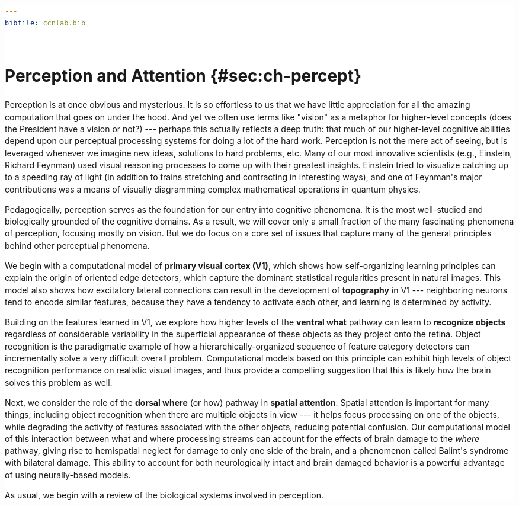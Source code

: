 ```yaml
---
bibfile: ccnlab.bib
---
```


# Perception and Attention {#sec:ch-percept}

Perception is at once obvious and mysterious. It is so effortless to us that we have little appreciation for all the amazing computation that goes on under the hood. And yet we often use terms like "vision" as a metaphor for higher-level concepts (does the President have a vision or not?) --- perhaps this actually reflects a deep truth: that much of our higher-level cognitive abilities depend upon our perceptual processing systems for doing a lot of the hard work. Perception is not the mere act of seeing, but is leveraged whenever we imagine new ideas, solutions to hard problems, etc. Many of our most innovative scientists (e.g., Einstein, Richard Feynman) used visual reasoning processes to come up with their greatest insights. Einstein tried to visualize catching up to a speeding ray of light (in addition to trains stretching and contracting in interesting ways), and one of Feynman's major contributions was a means of visually diagramming complex mathematical operations in quantum physics.

Pedagogically, perception serves as the foundation for our entry into cognitive phenomena. It is the most well-studied and biologically grounded of the cognitive domains. As a result, we will cover only a small fraction of the many fascinating phenomena of perception, focusing mostly on vision. But we do focus on a core set of issues that capture many of the general principles behind other perceptual phenomena.

We begin with a computational model of **primary visual cortex (V1)**, which shows how self-organizing learning principles can explain the origin of oriented edge detectors, which capture the dominant statistical regularities present in natural images. This model also shows how excitatory lateral connections can result in the development of **topography** in V1 --- neighboring neurons tend to encode similar features, because they have a tendency to activate each other, and learning is determined by activity.

Building on the features learned in V1, we explore how higher levels of the **ventral what** pathway can learn to **recognize objects** regardless of considerable variability in the superficial appearance of these objects as they project onto the retina. Object recognition is the paradigmatic example of how a hierarchically-organized sequence of feature category detectors can incrementally solve a very difficult overall problem. Computational models based on this principle can exhibit high levels of object recognition performance on realistic visual images, and thus provide a compelling suggestion that this is likely how the brain solves this problem as well.

Next, we consider the role of the **dorsal where** (or how) pathway in **spatial attention**. Spatial attention is important for many things, including object recognition when there are multiple objects in view --- it helps focus processing on one of the objects, while degrading the activity of features associated with the other objects, reducing potential confusion. Our computational model of this interaction between what and where processing streams can account for the effects of brain damage to the *where* pathway, giving rise to hemispatial neglect for damage to only one side of the brain, and a phenomenon called Balint's syndrome with bilateral damage. This ability to account for both neurologically intact and brain damaged behavior is a powerful advantage of using neurally-based models.

As usual, we begin with a review of the biological systems involved in perception.
